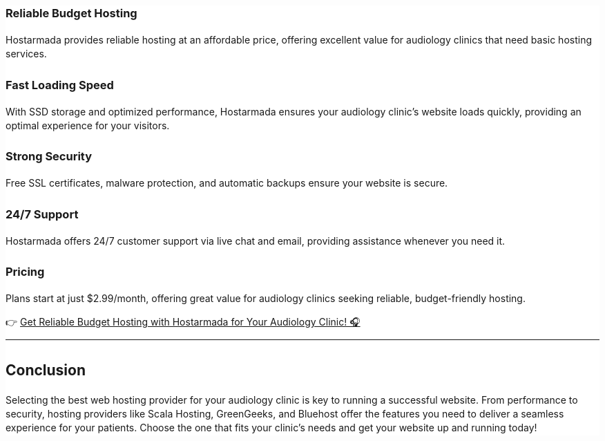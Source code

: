 ### Reliable Budget Hosting
Hostarmada provides reliable hosting at an affordable price, offering excellent value for audiology clinics that need basic hosting services.

### Fast Loading Speed
With SSD storage and optimized performance, Hostarmada ensures your audiology clinic’s website loads quickly, providing an optimal experience for your visitors.

### Strong Security
Free SSL certificates, malware protection, and automatic backups ensure your website is secure.

### 24/7 Support
Hostarmada offers 24/7 customer support via live chat and email, providing assistance whenever you need it.

### Pricing
Plans start at just $2.99/month, offering great value for audiology clinics seeking reliable, budget-friendly hosting.

👉 [Get Reliable Budget Hosting with Hostarmada for Your Audiology Clinic! 🎧](https://snipitx.com/hostarmada-jy)

---

## Conclusion

Selecting the best web hosting provider for your audiology clinic is key to running a successful website. From performance to security, hosting providers like Scala Hosting, GreenGeeks, and Bluehost offer the features you need to deliver a seamless experience for your patients. Choose the one that fits your clinic’s needs and get your website up and running today!

